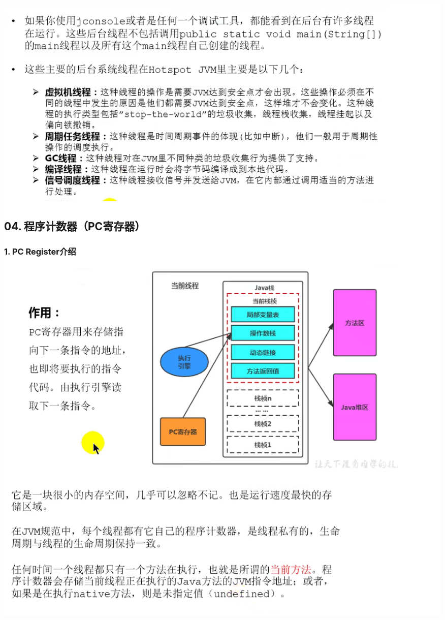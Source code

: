 ![1630910813908](.\images\1630910813908.png)

## 04. 程序计数器（PC寄存器）

### 1. PC Register介绍

![1630911159543](.\images\1630911159543.png)

![1630911443911](.\images\1630911443911.png)
